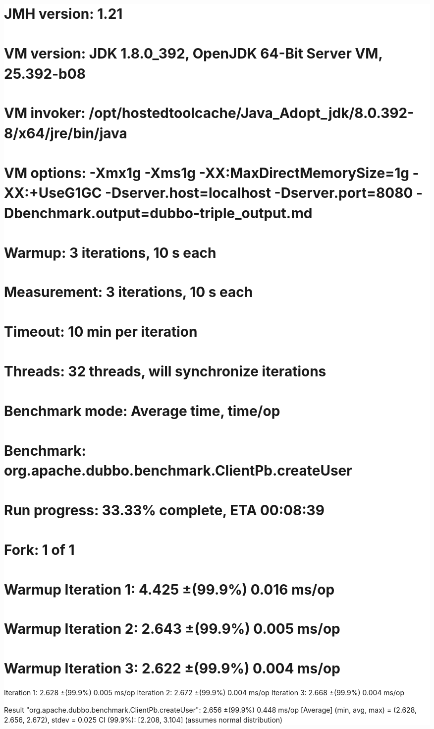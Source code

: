 
# JMH version: 1.21
# VM version: JDK 1.8.0_392, OpenJDK 64-Bit Server VM, 25.392-b08
# VM invoker: /opt/hostedtoolcache/Java_Adopt_jdk/8.0.392-8/x64/jre/bin/java
# VM options: -Xmx1g -Xms1g -XX:MaxDirectMemorySize=1g -XX:+UseG1GC -Dserver.host=localhost -Dserver.port=8080 -Dbenchmark.output=dubbo-triple_output.md
# Warmup: 3 iterations, 10 s each
# Measurement: 3 iterations, 10 s each
# Timeout: 10 min per iteration
# Threads: 32 threads, will synchronize iterations
# Benchmark mode: Average time, time/op
# Benchmark: org.apache.dubbo.benchmark.ClientPb.createUser

# Run progress: 33.33% complete, ETA 00:08:39
# Fork: 1 of 1
# Warmup Iteration   1: 4.425 ±(99.9%) 0.016 ms/op
# Warmup Iteration   2: 2.643 ±(99.9%) 0.005 ms/op
# Warmup Iteration   3: 2.622 ±(99.9%) 0.004 ms/op
Iteration   1: 2.628 ±(99.9%) 0.005 ms/op
Iteration   2: 2.672 ±(99.9%) 0.004 ms/op
Iteration   3: 2.668 ±(99.9%) 0.004 ms/op


Result "org.apache.dubbo.benchmark.ClientPb.createUser":
  2.656 ±(99.9%) 0.448 ms/op [Average]
  (min, avg, max) = (2.628, 2.656, 2.672), stdev = 0.025
  CI (99.9%): [2.208, 3.104] (assumes normal distribution)
